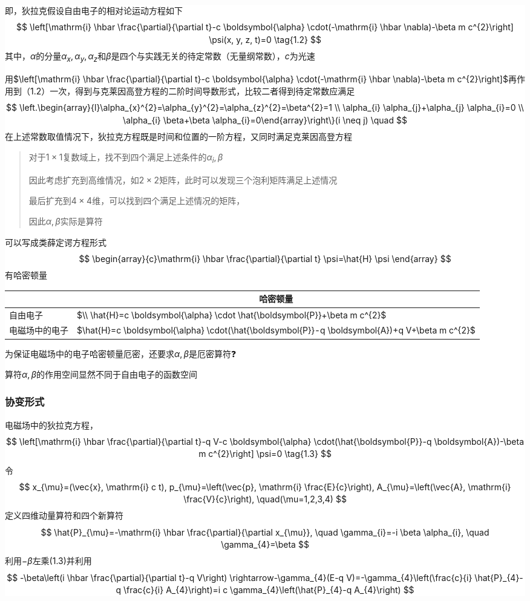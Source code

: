 即，狄拉克假设自由电子的相对论运动方程如下
$$
\left[\mathrm{i} \hbar \frac{\partial}{\partial t}-c \boldsymbol{\alpha} \cdot(-\mathrm{i} \hbar \nabla)-\beta m c^{2}\right] \psi(x, y, z, t)=0
\tag{1.2}
$$
其中，$\alpha$的分量$\alpha_x,\alpha_y,\alpha_z$和$\beta$是四个与实践无关的待定常数（无量纲常数），$c$为光速

用$\left[\mathrm{i} \hbar \frac{\partial}{\partial t}-c \boldsymbol{\alpha} \cdot(-\mathrm{i} \hbar \nabla)-\beta m c^{2}\right]$再作用到（1.2）一次，得到与克莱因高登方程的二阶时间导数形式，比较二者得到待定常数应满足
$$
\left.\begin{array}{l}\alpha_{x}^{2}=\alpha_{y}^{2}=\alpha_{z}^{2}=\beta^{2}=1 \\ \alpha_{i} \alpha_{j}+\alpha_{j} \alpha_{i}=0 \\ \alpha_{i} \beta+\beta \alpha_{i}=0\end{array}\right\}(i \neq j) \quad
$$
在上述常数取值情况下，狄拉克方程既是时间和位置的一阶方程，又同时满足克莱因高登方程

> 对于$1\times 1$复数域上，找不到四个满足上述条件的$\alpha_i,\beta$
>
> 因此考虑扩充到高维情况，如$2\times 2$矩阵，此时可以发现三个泡利矩阵满足上述情况
>
> 最后扩充到$4\times 4$维，可以找到四个满足上述情况的矩阵，
>
> 因此$\alpha,\beta$实际是算符

可以写成类薛定谔方程形式
$$
\begin{array}{c}\mathrm{i} \hbar \frac{\partial}{\partial t} \psi=\hat{H} \psi \end{array}
$$
有哈密顿量

|                | 哈密顿量                                                     |
| -------------- | ------------------------------------------------------------ |
| 自由电子       | $\\ \hat{H}=c \boldsymbol{\alpha} \cdot \hat{\boldsymbol{P}}+\beta m c^{2}$ |
| 电磁场中的电子 | $\hat{H}=c \boldsymbol{\alpha} \cdot(\hat{\boldsymbol{P}}-q \boldsymbol{A})+q V+\beta m c^{2}$ |

为保证电磁场中的电子哈密顿量厄密，还要求$\alpha,\beta$是厄密算符❓

算符$\alpha,\beta$的作用空间显然不同于自由电子的函数空间

### 协变形式

电磁场中的狄拉克方程，
$$
\left[\mathrm{i} \hbar \frac{\partial}{\partial t}-q V-c \boldsymbol{\alpha} \cdot(\hat{\boldsymbol{P}}-q \boldsymbol{A})-\beta m c^{2}\right] \psi=0
\tag{1.3}
$$
令
$$
x_{\mu}=(\vec{x}, \mathrm{i} c t), p_{\mu}=\left(\vec{p}, \mathrm{i} \frac{E}{c}\right), A_{\mu}=\left(\vec{A}, \mathrm{i} \frac{V}{c}\right), \quad(\mu=1,2,3,4)
$$
定义四维动量算符和四个新算符
$$
\hat{P}_{\mu}=-\mathrm{i} \hbar \frac{\partial}{\partial x_{\mu}},
\quad
\gamma_{i}=-i \beta \alpha_{i}, \quad \gamma_{4}=\beta
$$
利用$-\beta$左乘(1.3)并利用
$$
-\beta\left(i \hbar \frac{\partial}{\partial t}-q V\right) \rightarrow-\gamma_{4}(E-q V)=-\gamma_{4}\left(\frac{c}{i} \hat{P}_{4}-q \frac{c}{i} A_{4}\right)=i c \gamma_{4}\left(\hat{P}_{4}-q A_{4}\right)
$$